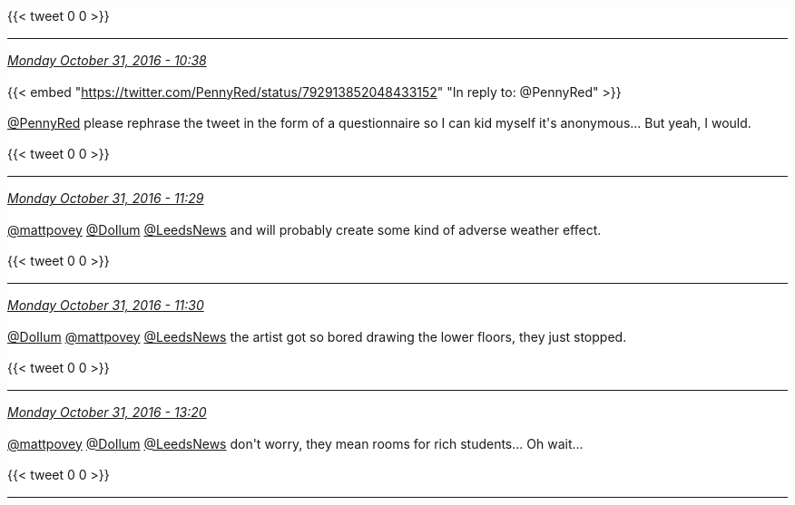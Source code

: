 {{< tweet 0 0 >}}

---

<p><a id="793039525270413312" href="#793039525270413312"><em title="2016-10-31T10:38:51.000+00:00">Monday October 31, 2016 - 10:38</em></a></p>
      
{{< embed "https://twitter.com/PennyRed/status/792913852048433152" "In reply to: @PennyRed" >}}


[@PennyRed](https://twitter.com/@PennyRed)  please rephrase the tweet in the form of a questionnaire so I can kid myself it's anonymous... But yeah, I would.

{{< tweet 0 0 >}}

---

<p><a id="793052201128226816" href="#793052201128226816"><em title="2016-10-31T11:29:13.000+00:00">Monday October 31, 2016 - 11:29</em></a></p>
      
[@mattpovey](https://twitter.com/@mattpovey)  [@DoIlum](https://twitter.com/@DoIlum)  [@LeedsNews](https://twitter.com/@LeedsNews)  and will probably create some kind of adverse weather effect.

{{< tweet 0 0 >}}

---

<p><a id="793052489708961792" href="#793052489708961792"><em title="2016-10-31T11:30:22.000+00:00">Monday October 31, 2016 - 11:30</em></a></p>
      
[@DoIlum](https://twitter.com/@DoIlum)  [@mattpovey](https://twitter.com/@mattpovey)  [@LeedsNews](https://twitter.com/@LeedsNews)  the artist got so bored drawing the lower floors, they just stopped.

{{< tweet 0 0 >}}

---

<p><a id="793080086144618498" href="#793080086144618498"><em title="2016-10-31T13:20:01.000+00:00">Monday October 31, 2016 - 13:20</em></a></p>
      
[@mattpovey](https://twitter.com/@mattpovey)  [@DoIlum](https://twitter.com/@DoIlum)  [@LeedsNews](https://twitter.com/@LeedsNews)  don't worry, they mean rooms for rich students... Oh wait...

{{< tweet 0 0 >}}

---
